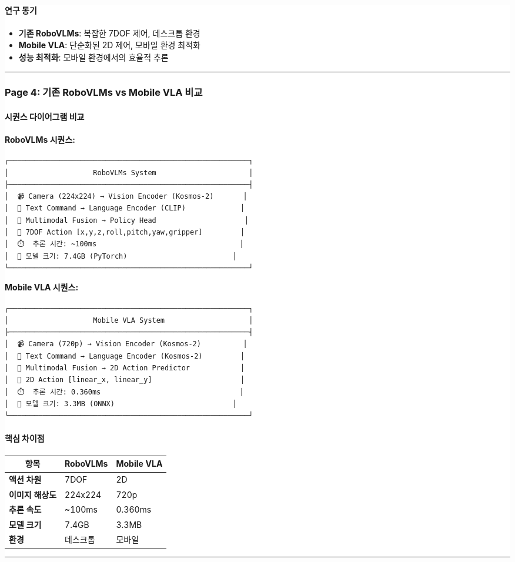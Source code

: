 #### **연구 동기**
- **기존 RoboVLMs**: 복잡한 7DOF 제어, 데스크톱 환경
- **Mobile VLA**: 단순화된 2D 제어, 모바일 환경 최적화
- **성능 최적화**: 모바일 환경에서의 효율적 추론

---

### **Page 4: 기존 RoboVLMs vs Mobile VLA 비교**

#### **시퀀스 다이어그램 비교**

**RoboVLMs 시퀀스:**
```
┌─────────────────────────────────────────────────────────┐
│                    RoboVLMs System                      │
├─────────────────────────────────────────────────────────┤
│  📹 Camera (224x224) → Vision Encoder (Kosmos-2)       │
│  💬 Text Command → Language Encoder (CLIP)             │
│  🔄 Multimodal Fusion → Policy Head                     │
│  🤖 7DOF Action [x,y,z,roll,pitch,yaw,gripper]         │
│  ⏱️  추론 시간: ~100ms                                  │
│  💾 모델 크기: 7.4GB (PyTorch)                         │
└─────────────────────────────────────────────────────────┘
```

**Mobile VLA 시퀀스:**
```
┌─────────────────────────────────────────────────────────┐
│                    Mobile VLA System                    │
├─────────────────────────────────────────────────────────┤
│  📹 Camera (720p) → Vision Encoder (Kosmos-2)          │
│  💬 Text Command → Language Encoder (Kosmos-2)         │
│  🔄 Multimodal Fusion → 2D Action Predictor            │
│  🤖 2D Action [linear_x, linear_y]                     │
│  ⏱️  추론 시간: 0.360ms                                 │
│  💾 모델 크기: 3.3MB (ONNX)                            │
└─────────────────────────────────────────────────────────┘
```

#### **핵심 차이점**
| 항목 | RoboVLMs | Mobile VLA |
|------|----------|------------|
| **액션 차원** | 7DOF | 2D |
| **이미지 해상도** | 224x224 | 720p |
| **추론 속도** | ~100ms | 0.360ms |
| **모델 크기** | 7.4GB | 3.3MB |
| **환경** | 데스크톱 | 모바일 |

---

